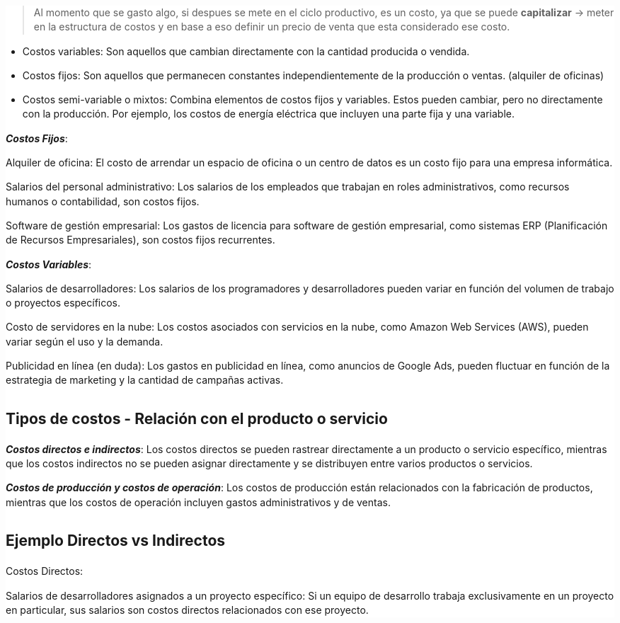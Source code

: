 > Al momento que se gasto algo, si despues se mete en el ciclo productivo, es un costo, ya que se puede **capitalizar** -> meter en la estructura de costos y en base a eso definir un precio de venta que esta considerado ese costo. 


- Costos variables: Son aquellos que cambian directamente con la cantidad producida o vendida. 
  
- Costos fijos: Son aquellos que permanecen constantes independientemente de la producción o ventas. (alquiler de oficinas) 
  
- Costos semi-variable o mixtos: Combina elementos de costos fijos y variables. Estos pueden cambiar, pero no directamente con la producción. Por ejemplo, los costos de energía eléctrica que incluyen una parte fija y una variable.


***Costos Fijos***:

Alquiler de oficina: El costo de arrendar un espacio de oficina o un centro de datos es un costo fijo para una empresa informática.

Salarios del personal administrativo: Los salarios de los empleados que trabajan en roles administrativos, como recursos humanos o contabilidad, son costos fijos.

Software de gestión empresarial: Los gastos de licencia para software de gestión empresarial, como sistemas ERP (Planificación de Recursos Empresariales), son costos fijos recurrentes.


***Costos Variables***:

Salarios de desarrolladores: Los salarios de los programadores y desarrolladores pueden variar en función del volumen de trabajo o proyectos específicos.

Costo de servidores en la nube: Los costos asociados con servicios en la nube, como Amazon Web Services (AWS), pueden variar según el uso y la demanda.

Publicidad en línea (en duda): Los gastos en publicidad en línea, como anuncios de Google Ads, pueden fluctuar en función de la estrategia de marketing y la cantidad de campañas activas.


## Tipos de costos - Relación con el producto o servicio


***Costos directos e indirectos***: Los costos directos se pueden rastrear directamente a un producto o servicio específico, mientras que los costos indirectos no se pueden asignar directamente y se distribuyen entre varios productos o servicios.

***Costos de producción y costos de operación***: Los costos de producción están relacionados con la fabricación de productos, mientras que los costos de operación incluyen gastos administrativos y de ventas.


## Ejemplo Directos vs Indirectos


Costos Directos:

Salarios de desarrolladores asignados a un proyecto específico: Si un equipo de desarrollo trabaja exclusivamente en un proyecto en particular, sus salarios son costos directos relacionados con ese proyecto.
